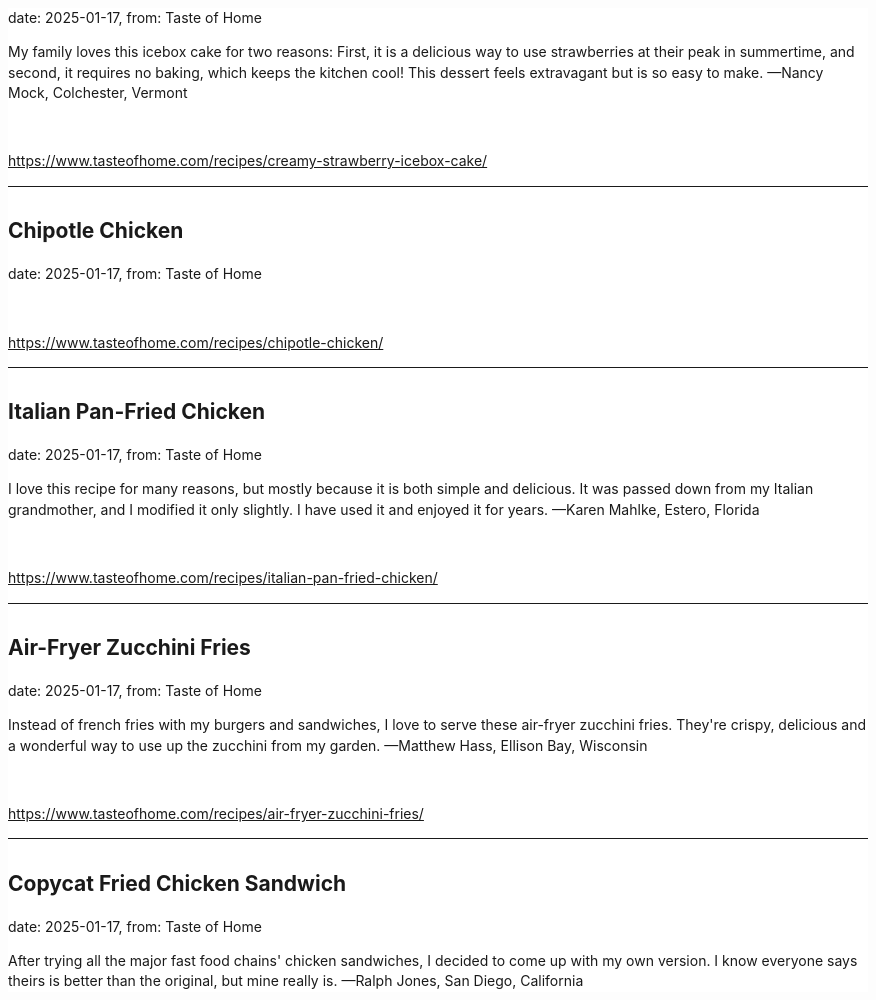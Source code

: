 date: 2025-01-17, from: Taste of Home

My family loves this icebox cake for two reasons: First, it is a delicious way to use strawberries at their peak in summertime, and second, it requires no baking, which keeps the kitchen cool! This dessert feels extravagant but is so easy to make. —Nancy Mock, Colchester, Vermont 

<br> 

<https://www.tasteofhome.com/recipes/creamy-strawberry-icebox-cake/>

---

## Chipotle Chicken

date: 2025-01-17, from: Taste of Home

 

<br> 

<https://www.tasteofhome.com/recipes/chipotle-chicken/>

---

## Italian Pan-Fried Chicken

date: 2025-01-17, from: Taste of Home

I love this recipe for many reasons, but mostly because it is both simple and delicious. It was passed down from my Italian grandmother, and I modified it only slightly. I have used it and enjoyed it for years. —Karen Mahlke, Estero, Florida 

<br> 

<https://www.tasteofhome.com/recipes/italian-pan-fried-chicken/>

---

## Air-Fryer Zucchini Fries

date: 2025-01-17, from: Taste of Home

Instead of french fries with my burgers and sandwiches, I love to serve these air-fryer zucchini fries. They're crispy, delicious and a wonderful way to use up the zucchini from my garden. —Matthew Hass, Ellison Bay, Wisconsin 

<br> 

<https://www.tasteofhome.com/recipes/air-fryer-zucchini-fries/>

---

## Copycat Fried Chicken Sandwich

date: 2025-01-17, from: Taste of Home

After trying all the major fast food chains' chicken sandwiches, I decided to come up with my own version. I know everyone says theirs is better than the original, but mine really is. —Ralph Jones, San Diego, California 
